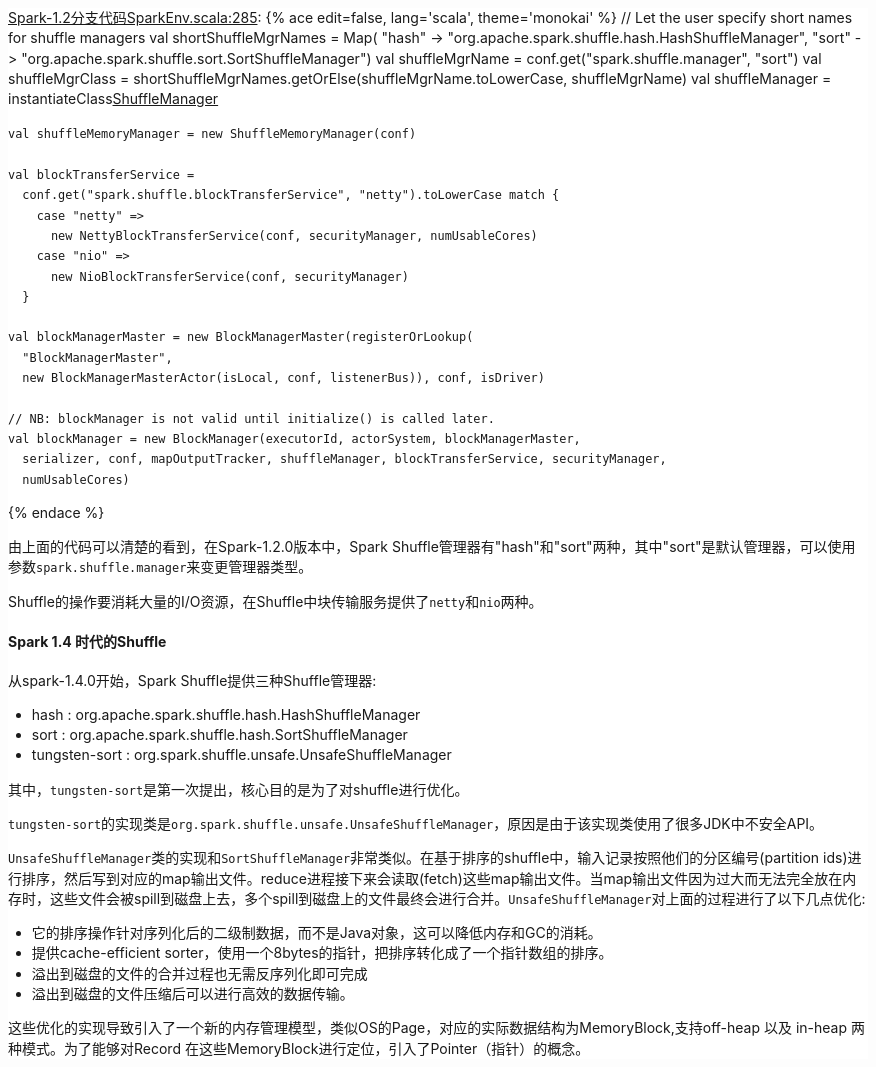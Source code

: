 [Spark-1.2分支代码SparkEnv.scala:285](https://github.com/apache/spark/blob/branch-1.2/core/src/main/scala/org/apache/spark/SparkEnv.scala):
{% ace edit=false, lang='scala', theme='monokai' %}
    // Let the user specify short names for shuffle managers
    val shortShuffleMgrNames = Map(
      "hash" -> "org.apache.spark.shuffle.hash.HashShuffleManager",
      "sort" -> "org.apache.spark.shuffle.sort.SortShuffleManager")
    val shuffleMgrName = conf.get("spark.shuffle.manager", "sort")
    val shuffleMgrClass = shortShuffleMgrNames.getOrElse(shuffleMgrName.toLowerCase, shuffleMgrName)
    val shuffleManager = instantiateClass[ShuffleManager](shuffleMgrClass)

    val shuffleMemoryManager = new ShuffleMemoryManager(conf)

    val blockTransferService =
      conf.get("spark.shuffle.blockTransferService", "netty").toLowerCase match {
        case "netty" =>
          new NettyBlockTransferService(conf, securityManager, numUsableCores)
        case "nio" =>
          new NioBlockTransferService(conf, securityManager)
      }
      
    val blockManagerMaster = new BlockManagerMaster(registerOrLookup(
      "BlockManagerMaster",
      new BlockManagerMasterActor(isLocal, conf, listenerBus)), conf, isDriver)

    // NB: blockManager is not valid until initialize() is called later.
    val blockManager = new BlockManager(executorId, actorSystem, blockManagerMaster,
      serializer, conf, mapOutputTracker, shuffleManager, blockTransferService, securityManager,
      numUsableCores)
      
{% endace %}

由上面的代码可以清楚的看到，在Spark-1.2.0版本中，Spark Shuffle管理器有"hash"和"sort"两种，其中"sort"是默认管理器，可以使用参数`spark.shuffle.manager`来变更管理器类型。

Shuffle的操作要消耗大量的I/O资源，在Shuffle中块传输服务提供了`netty`和`nio`两种。

#### Spark 1.4 时代的Shuffle
从spark-1.4.0开始，Spark Shuffle提供三种Shuffle管理器:
* hash : org.apache.spark.shuffle.hash.HashShuffleManager
* sort : org.apache.spark.shuffle.hash.SortShuffleManager
* tungsten-sort : org.spark.shuffle.unsafe.UnsafeShuffleManager

其中，`tungsten-sort`是第一次提出，核心目的是为了对shuffle进行优化。

`tungsten-sort`的实现类是`org.spark.shuffle.unsafe.UnsafeShuffleManager`，原因是由于该实现类使用了很多JDK中不安全API。

`UnsafeShuffleManager`类的实现和`SortShuffleManager`非常类似。在基于排序的shuffle中，输入记录按照他们的分区编号(partition ids)进行排序，然后写到对应的map输出文件。reduce进程接下来会读取(fetch)这些map输出文件。当map输出文件因为过大而无法完全放在内存时，这些文件会被spill到磁盘上去，多个spill到磁盘上的文件最终会进行合并。`UnsafeShuffleManager`对上面的过程进行了以下几点优化:
* 它的排序操作针对序列化后的二级制数据，而不是Java对象，这可以降低内存和GC的消耗。
* 提供cache-efficient sorter，使用一个8bytes的指针，把排序转化成了一个指针数组的排序。
* 溢出到磁盘的文件的合并过程也无需反序列化即可完成
* 溢出到磁盘的文件压缩后可以进行高效的数据传输。

这些优化的实现导致引入了一个新的内存管理模型，类似OS的Page，对应的实际数据结构为MemoryBlock,支持off-heap 以及 in-heap 两种模式。为了能够对Record 在这些MemoryBlock进行定位，引入了Pointer（指针）的概念。

